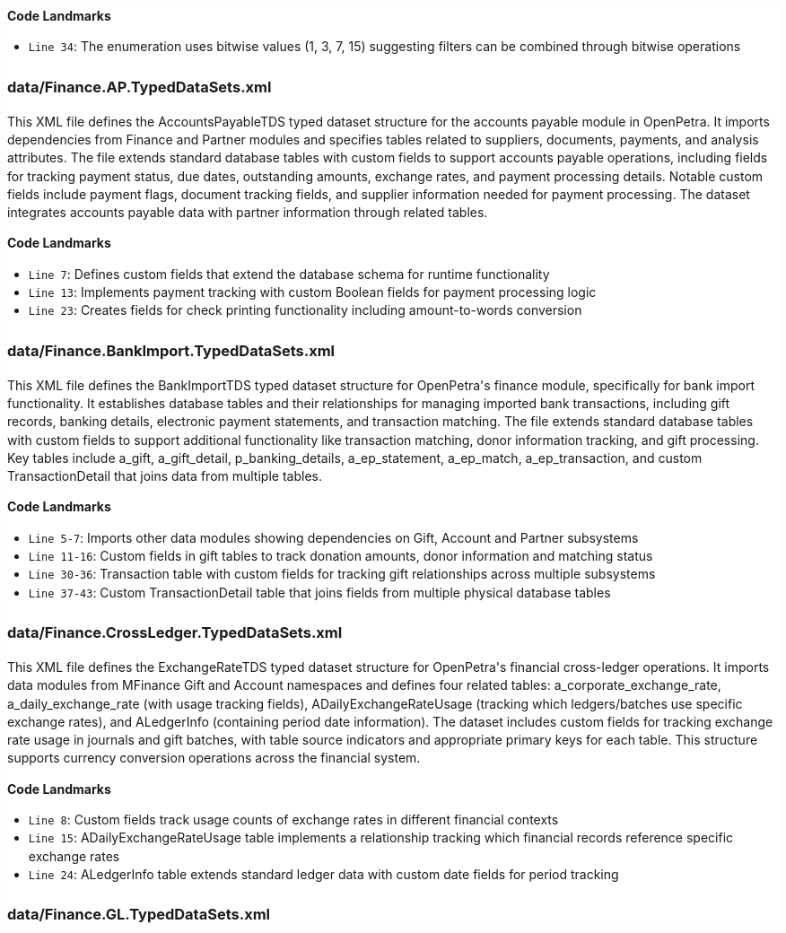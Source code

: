  **Code Landmarks**
- `Line 34`: The enumeration uses bitwise values (1, 3, 7, 15) suggesting filters can be combined through bitwise operations
### data/Finance.AP.TypedDataSets.xml

This XML file defines the AccountsPayableTDS typed dataset structure for the accounts payable module in OpenPetra. It imports dependencies from Finance and Partner modules and specifies tables related to suppliers, documents, payments, and analysis attributes. The file extends standard database tables with custom fields to support accounts payable operations, including fields for tracking payment status, due dates, outstanding amounts, exchange rates, and payment processing details. Notable custom fields include payment flags, document tracking fields, and supplier information needed for payment processing. The dataset integrates accounts payable data with partner information through related tables.

 **Code Landmarks**
- `Line 7`: Defines custom fields that extend the database schema for runtime functionality
- `Line 13`: Implements payment tracking with custom Boolean fields for payment processing logic
- `Line 23`: Creates fields for check printing functionality including amount-to-words conversion
### data/Finance.BankImport.TypedDataSets.xml

This XML file defines the BankImportTDS typed dataset structure for OpenPetra's finance module, specifically for bank import functionality. It establishes database tables and their relationships for managing imported bank transactions, including gift records, banking details, electronic payment statements, and transaction matching. The file extends standard database tables with custom fields to support additional functionality like transaction matching, donor information tracking, and gift processing. Key tables include a_gift, a_gift_detail, p_banking_details, a_ep_statement, a_ep_match, a_ep_transaction, and custom TransactionDetail that joins data from multiple tables.

 **Code Landmarks**
- `Line 5-7`: Imports other data modules showing dependencies on Gift, Account and Partner subsystems
- `Line 11-16`: Custom fields in gift tables to track donation amounts, donor information and matching status
- `Line 30-36`: Transaction table with custom fields for tracking gift relationships across multiple subsystems
- `Line 37-43`: Custom TransactionDetail table that joins fields from multiple physical database tables
### data/Finance.CrossLedger.TypedDataSets.xml

This XML file defines the ExchangeRateTDS typed dataset structure for OpenPetra's financial cross-ledger operations. It imports data modules from MFinance Gift and Account namespaces and defines four related tables: a_corporate_exchange_rate, a_daily_exchange_rate (with usage tracking fields), ADailyExchangeRateUsage (tracking which ledgers/batches use specific exchange rates), and ALedgerInfo (containing period date information). The dataset includes custom fields for tracking exchange rate usage in journals and gift batches, with table source indicators and appropriate primary keys for each table. This structure supports currency conversion operations across the financial system.

 **Code Landmarks**
- `Line 8`: Custom fields track usage counts of exchange rates in different financial contexts
- `Line 15`: ADailyExchangeRateUsage table implements a relationship tracking which financial records reference specific exchange rates
- `Line 24`: ALedgerInfo table extends standard ledger data with custom date fields for period tracking
### data/Finance.GL.TypedDataSets.xml

